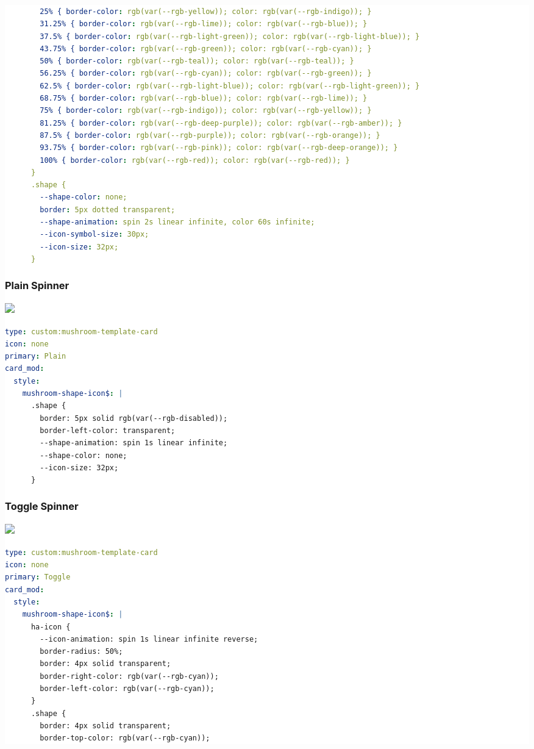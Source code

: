 ```yaml
        25% { border-color: rgb(var(--rgb-yellow)); color: rgb(var(--rgb-indigo)); }
        31.25% { border-color: rgb(var(--rgb-lime)); color: rgb(var(--rgb-blue)); }
        37.5% { border-color: rgb(var(--rgb-light-green)); color: rgb(var(--rgb-light-blue)); }
        43.75% { border-color: rgb(var(--rgb-green)); color: rgb(var(--rgb-cyan)); }
        50% { border-color: rgb(var(--rgb-teal)); color: rgb(var(--rgb-teal)); }
        56.25% { border-color: rgb(var(--rgb-cyan)); color: rgb(var(--rgb-green)); }
        62.5% { border-color: rgb(var(--rgb-light-blue)); color: rgb(var(--rgb-light-green)); }
        68.75% { border-color: rgb(var(--rgb-blue)); color: rgb(var(--rgb-lime)); }
        75% { border-color: rgb(var(--rgb-indigo)); color: rgb(var(--rgb-yellow)); }
        81.25% { border-color: rgb(var(--rgb-deep-purple)); color: rgb(var(--rgb-amber)); }
        87.5% { border-color: rgb(var(--rgb-purple)); color: rgb(var(--rgb-orange)); }
        93.75% { border-color: rgb(var(--rgb-pink)); color: rgb(var(--rgb-deep-orange)); }
        100% { border-color: rgb(var(--rgb-red)); color: rgb(var(--rgb-red)); }
      }
      .shape {
        --shape-color: none;
        border: 5px dotted transparent;
        --shape-animation: spin 2s linear infinite, color 60s infinite;
        --icon-symbol-size: 30px;
        --icon-size: 32px;
      }
```

### Plain Spinner

![](https://community-assets.home-assistant.io/original/4X/c/9/1/c91c60bf7291956cf8d8111ef937e1b30b224adb.gif)

```yaml
type: custom:mushroom-template-card
icon: none
primary: Plain
card_mod:
  style:
    mushroom-shape-icon$: |
      .shape {
        border: 5px solid rgb(var(--rgb-disabled));
        border-left-color: transparent;
        --shape-animation: spin 1s linear infinite;
        --shape-color: none;
        --icon-size: 32px;
      }
```

### Toggle Spinner

![](https://community-assets.home-assistant.io/original/4X/b/4/2/b4200accf7236a3fa3e4d5e2637d7679fdf3f7f2.gif)

```yaml
type: custom:mushroom-template-card
icon: none
primary: Toggle
card_mod:
  style:
    mushroom-shape-icon$: |
      ha-icon {
        --icon-animation: spin 1s linear infinite reverse;
        border-radius: 50%;
        border: 4px solid transparent;
        border-right-color: rgb(var(--rgb-cyan));
        border-left-color: rgb(var(--rgb-cyan));
      }
      .shape {
        border: 4px solid transparent;
        border-top-color: rgb(var(--rgb-cyan));
```